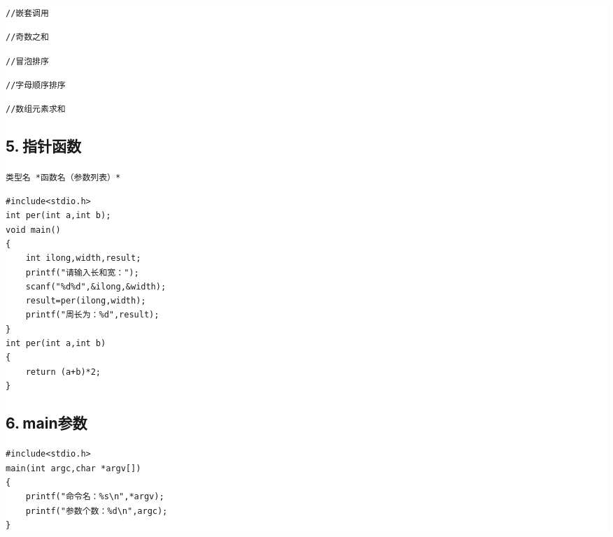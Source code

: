 ```
//嵌套调用
```

```
//奇数之和
```

```
//冒泡排序
```

```
//字母顺序排序
```

```
//数组元素求和
```

## 5. 指针函数

`类型名 *函数名（参数列表）*`

```
#include<stdio.h>
int per(int a,int b);
void main()
{
	int ilong,width,result;
	printf("请输入长和宽：");	
	scanf("%d%d",&ilong,&width);
	result=per(ilong,width);
	printf("周长为：%d",result);
}
int per(int a,int b)
{
	return (a+b)*2;
}
```

## 6. main参数

```
#include<stdio.h>
main(int argc,char *argv[])
{
	printf("命令名：%s\n",*argv);
	printf("参数个数：%d\n",argc);
}
```

